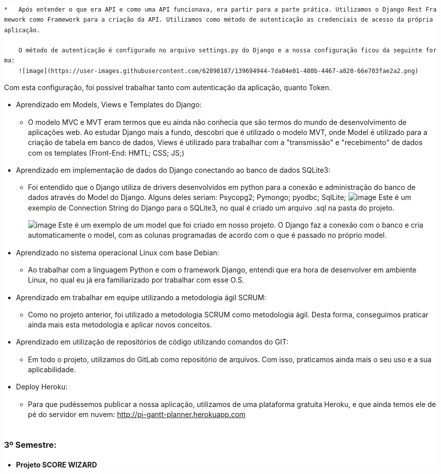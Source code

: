 	*	Após entender o que era API e como uma API funcionava, era partir para a parte prática. Utilizamos o Django Rest Framework como Framework para a criação da API. Utilizamos como método de autenticação as credenciais de acesso da própria aplicação.

		O método de autenticação é configurado no arquivo settings.py do Django e a nossa configuração ficou da seguinte forma:
		![image](https://user-images.githubusercontent.com/62898187/139694944-7da04e01-480b-4467-a820-66e703fae2a2.png)

Com esta configuração, foi possível trabalhar tanto com autenticação da aplicação, quanto Token.

* Aprendizado em Models, Views e Templates do Django:

	*	O modelo MVC e MVT eram termos que eu ainda não conhecia que são termos do mundo de desenvolvimento de aplicações web. Ao estudar Django mais a fundo, descobri que é utilizado o modelo MVT, onde Model é utilizado para a criação de tabela em banco de dados, Views é utilizado para trabalhar com a "transmissão" e "recebimento" de dados com os templates (Front-End: HMTL; CSS; JS;)

* Aprendizado em implementação de dados do Django conectando ao banco de dados SQLite3:

	*	Foi entendido que o Django utiliza de drivers desenvolvidos em python para a conexão e administração do banco de dados através do Model do Django. Alguns deles seriam: Psycopg2; Pymongo; pyodbc; SqlLite;	
	![image](https://user-images.githubusercontent.com/62898187/139695726-cb2faff6-5c6b-4097-8c77-7db7df27ac90.png)
	Este é um exemplo de Connection String do Django para o SQLite3, no qual é criado um arquivo .sql na pasta do projeto.
 
		 ![image](https://user-images.githubusercontent.com/62898187/139696059-ee21c915-5fc4-43cd-9052-e2619ee98222.png)
Este é um exemplo de um model que foi criado em nosso projeto. O Django faz a conexão com o banco e cria automaticamente o model, com as colunas programadas de acordo com o que é passado no próprio model.

* Aprendizado no sistema operacional Linux com base Debian:

	*	Ao trabalhar com a linguagem Python e com o framework Django, entendi que era hora de desenvolver em ambiente Linux, no qual eu já era familiarizado por trabalhar com esse O.S. 

* Aprendizado em trabalhar em equipe utilizando a metodologia ágil SCRUM:
	
	* Como no projeto anterior, foi utilizado a metodologia SCRUM como metodologia ágil. Desta forma, conseguimos praticar ainda mais esta metodologia e aplicar novos conceitos. 
	
* Aprendizado em utilização de repositórios de código utilizando comandos do GIT:

	* Em todo o projeto, utilizamos do GitLab como repositório de arquivos. Com isso, praticamos ainda mais o seu uso e a sua aplicabilidade. 	

* Deploy Heroku:

	*	Para que pudéssemos publicar a nossa aplicação, utilizamos de uma plataforma gratuita Heroku, e que ainda temos ele de pé do servidor em nuvem: http://pi-gantt-planner.herokuapp.com


#
#
<h3>3º Semestre:</h3>

* <B>Projeto SCORE WIZARD</b>

